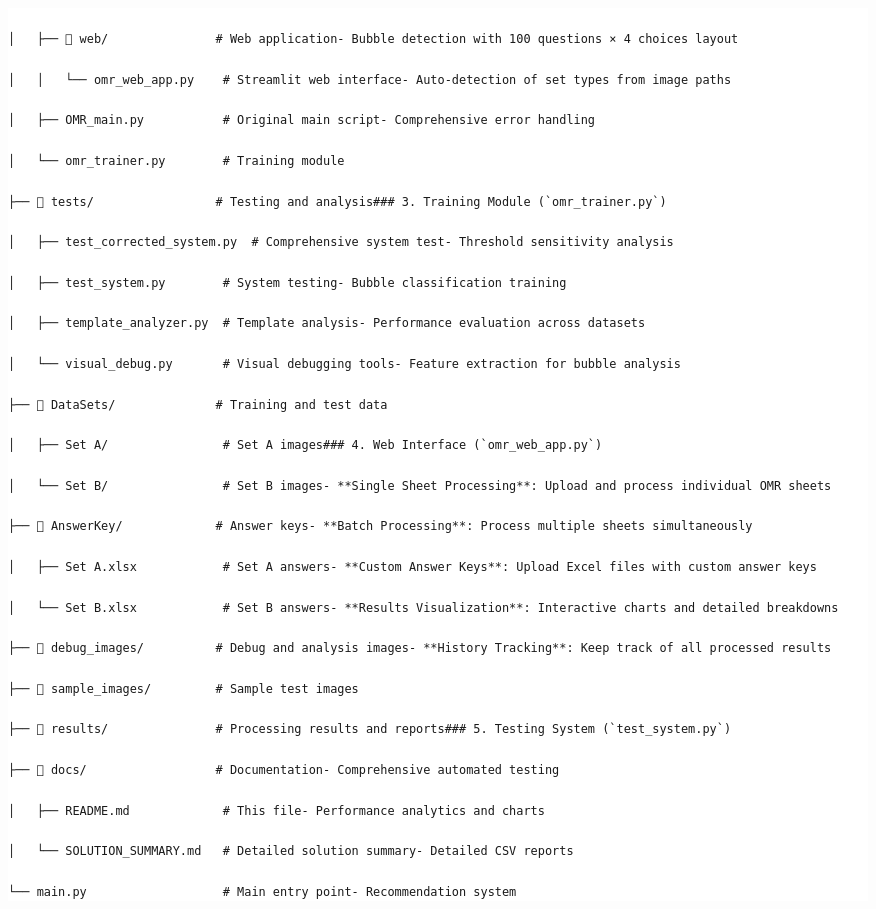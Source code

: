 ```- **Set B Performance**: 90.0% success rate (9/10 images)

│   ├── 📂 web/               # Web application- Bubble detection with 100 questions × 4 choices layout

│   │   └── omr_web_app.py    # Streamlit web interface- Auto-detection of set types from image paths

│   ├── OMR_main.py           # Original main script- Comprehensive error handling

│   └── omr_trainer.py        # Training module

├── 📂 tests/                 # Testing and analysis### 3. Training Module (`omr_trainer.py`)

│   ├── test_corrected_system.py  # Comprehensive system test- Threshold sensitivity analysis

│   ├── test_system.py        # System testing- Bubble classification training

│   ├── template_analyzer.py  # Template analysis- Performance evaluation across datasets

│   └── visual_debug.py       # Visual debugging tools- Feature extraction for bubble analysis

├── 📂 DataSets/              # Training and test data

│   ├── Set A/                # Set A images### 4. Web Interface (`omr_web_app.py`)

│   └── Set B/                # Set B images- **Single Sheet Processing**: Upload and process individual OMR sheets

├── 📂 AnswerKey/             # Answer keys- **Batch Processing**: Process multiple sheets simultaneously

│   ├── Set A.xlsx            # Set A answers- **Custom Answer Keys**: Upload Excel files with custom answer keys

│   └── Set B.xlsx            # Set B answers- **Results Visualization**: Interactive charts and detailed breakdowns

├── 📂 debug_images/          # Debug and analysis images- **History Tracking**: Keep track of all processed results

├── 📂 sample_images/         # Sample test images

├── 📂 results/               # Processing results and reports### 5. Testing System (`test_system.py`)

├── 📂 docs/                  # Documentation- Comprehensive automated testing

│   ├── README.md             # This file- Performance analytics and charts

│   └── SOLUTION_SUMMARY.md   # Detailed solution summary- Detailed CSV reports

└── main.py                   # Main entry point- Recommendation system

```
